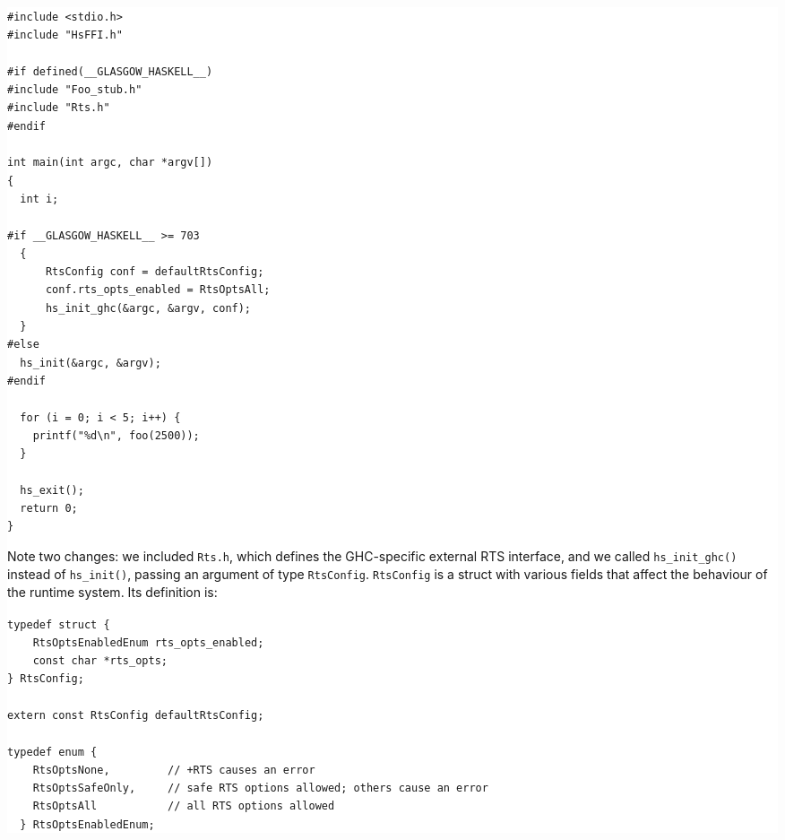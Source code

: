 ``` {.sourceCode .c}
#include <stdio.h>
#include "HsFFI.h"

#if defined(__GLASGOW_HASKELL__)
#include "Foo_stub.h"
#include "Rts.h"
#endif

int main(int argc, char *argv[])
{
  int i;

#if __GLASGOW_HASKELL__ >= 703
  {
      RtsConfig conf = defaultRtsConfig;
      conf.rts_opts_enabled = RtsOptsAll;
      hs_init_ghc(&argc, &argv, conf);
  }
#else
  hs_init(&argc, &argv);
#endif

  for (i = 0; i < 5; i++) {
    printf("%d\n", foo(2500));
  }

  hs_exit();
  return 0;
}
```

Note two changes: we included `Rts.h`, which defines the GHC-specific
external RTS interface, and we called `hs_init_ghc()` instead of
`hs_init()`, passing an argument of type `RtsConfig`. `RtsConfig` is a
struct with various fields that affect the behaviour of the runtime
system. Its definition is:

``` {.sourceCode .c}
typedef struct {
    RtsOptsEnabledEnum rts_opts_enabled;
    const char *rts_opts;
} RtsConfig;

extern const RtsConfig defaultRtsConfig;

typedef enum {
    RtsOptsNone,         // +RTS causes an error
    RtsOptsSafeOnly,     // safe RTS options allowed; others cause an error
    RtsOptsAll           // all RTS options allowed
  } RtsOptsEnabledEnum;
```
